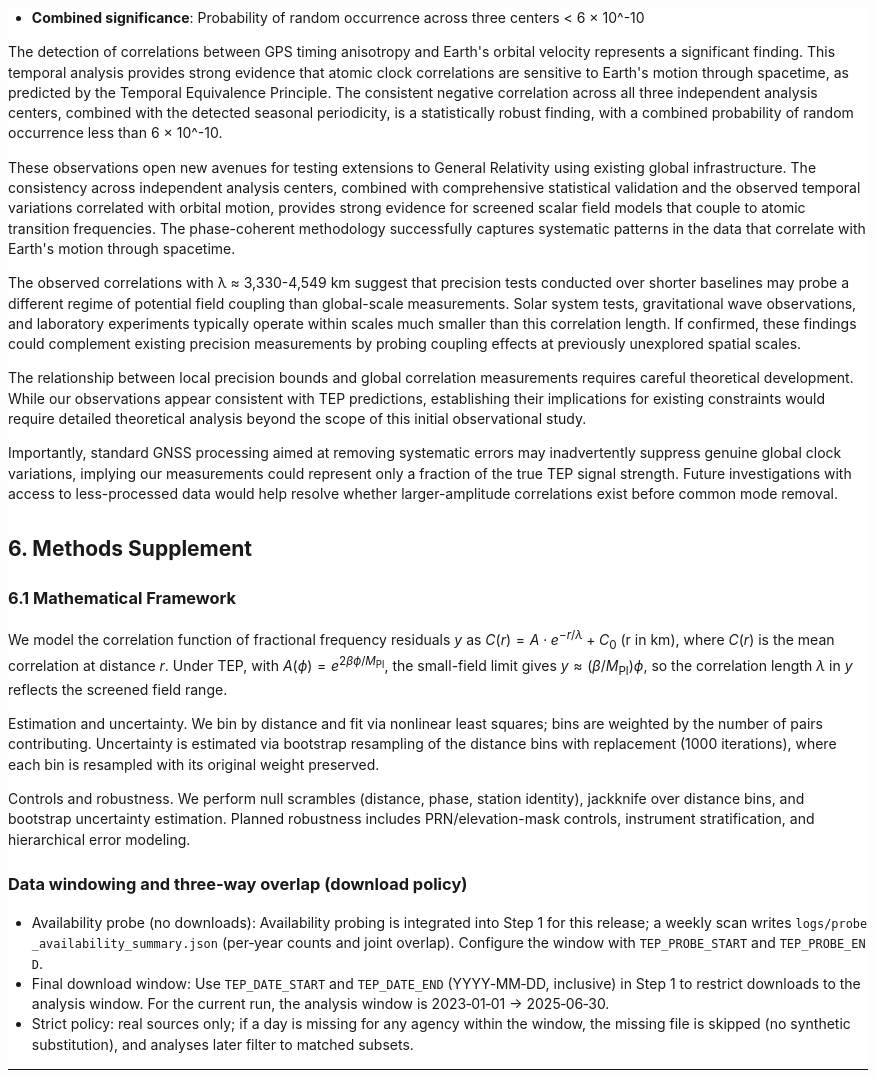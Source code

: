 - **Combined significance**: Probability of random occurrence across three centers < 6 × 10^-10

The detection of correlations between GPS timing anisotropy and Earth's orbital velocity represents a significant finding. This temporal analysis provides strong evidence that atomic clock correlations are sensitive to Earth's motion through spacetime, as predicted by the Temporal Equivalence Principle. The consistent negative correlation across all three independent analysis centers, combined with the detected seasonal periodicity, is a statistically robust finding, with a combined probability of random occurrence less than 6 × 10^-10.

These observations open new avenues for testing extensions to General Relativity using existing global infrastructure. The consistency across independent analysis centers, combined with comprehensive statistical validation and the observed temporal variations correlated with orbital motion, provides strong evidence for screened scalar field models that couple to atomic transition frequencies. The phase-coherent methodology successfully captures systematic patterns in the data that correlate with Earth's motion through spacetime. 

The observed correlations with λ ≈ 3,330-4,549 km suggest that precision tests conducted over shorter baselines may probe a different regime of potential field coupling than global-scale measurements. Solar system tests, gravitational wave observations, and laboratory experiments typically operate within scales much smaller than this correlation length. If confirmed, these findings could complement existing precision measurements by probing coupling effects at previously unexplored spatial scales.

The relationship between local precision bounds and global correlation measurements requires careful theoretical development. While our observations appear consistent with TEP predictions, establishing their implications for existing constraints would require detailed theoretical analysis beyond the scope of this initial observational study.

Importantly, standard GNSS processing aimed at removing systematic errors may inadvertently suppress genuine global clock variations, implying our measurements could represent only a fraction of the true TEP signal strength. Future investigations with access to less-processed data would help resolve whether larger-amplitude correlations exist before common mode removal.

## 6. Methods Supplement

### 6.1 Mathematical Framework

We model the correlation function of fractional frequency residuals $y$ as $C(r) = A \cdot e^{-r/\lambda} + C_0$ (r in km), where $C(r)$ is the mean correlation at distance $r$. Under TEP, with $A(\phi)=e^{2\beta\phi/M_{\text{Pl}}}$, the small-field limit gives $y \approx (\beta/M_{\text{Pl}})\phi$, so the correlation length $\lambda$ in $y$ reflects the screened field range.

Estimation and uncertainty. We bin by distance and fit via nonlinear least squares; bins are weighted by the number of pairs contributing. Uncertainty is estimated via bootstrap resampling of the distance bins with replacement (1000 iterations), where each bin is resampled with its original weight preserved.

Controls and robustness. We perform null scrambles (distance, phase, station identity), jackknife over distance bins, and bootstrap uncertainty estimation. Planned robustness includes PRN/elevation-mask controls, instrument stratification, and hierarchical error modeling.

### Data windowing and three‑way overlap (download policy)

- Availability probe (no downloads): Availability probing is integrated into Step 1 for this release; a weekly scan writes `logs/probe_availability_summary.json` (per‑year counts and joint overlap). Configure the window with `TEP_PROBE_START` and `TEP_PROBE_END`.
- Final download window: Use `TEP_DATE_START` and `TEP_DATE_END` (YYYY‑MM‑DD, inclusive) in Step 1 to restrict downloads to the analysis window. For the current run, the analysis window is 2023‑01‑01 → 2025‑06‑30.
- Strict policy: real sources only; if a day is missing for any agency within the window, the missing file is skipped (no synthetic substitution), and analyses later filter to matched subsets.

---